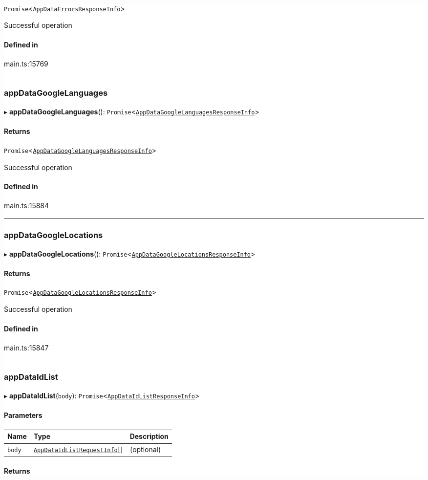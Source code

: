 `Promise`\<[`AppDataErrorsResponseInfo`](AppDataErrorsResponseInfo.md)\>

Successful operation

#### Defined in

main.ts:15769

___

### appDataGoogleLanguages

▸ **appDataGoogleLanguages**(): `Promise`\<[`AppDataGoogleLanguagesResponseInfo`](AppDataGoogleLanguagesResponseInfo.md)\>

#### Returns

`Promise`\<[`AppDataGoogleLanguagesResponseInfo`](AppDataGoogleLanguagesResponseInfo.md)\>

Successful operation

#### Defined in

main.ts:15884

___

### appDataGoogleLocations

▸ **appDataGoogleLocations**(): `Promise`\<[`AppDataGoogleLocationsResponseInfo`](AppDataGoogleLocationsResponseInfo.md)\>

#### Returns

`Promise`\<[`AppDataGoogleLocationsResponseInfo`](AppDataGoogleLocationsResponseInfo.md)\>

Successful operation

#### Defined in

main.ts:15847

___

### appDataIdList

▸ **appDataIdList**(`body`): `Promise`\<[`AppDataIdListResponseInfo`](AppDataIdListResponseInfo.md)\>

#### Parameters

| Name | Type | Description |
| :------ | :------ | :------ |
| `body` | [`AppDataIdListRequestInfo`](AppDataIdListRequestInfo.md)[] | (optional) |

#### Returns
